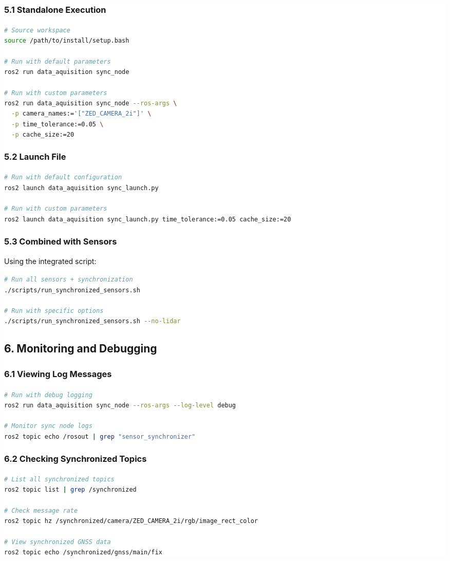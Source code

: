### 5.1 Standalone Execution

```bash
# Source workspace
source /path/to/install/setup.bash

# Run with default parameters
ros2 run data_aquisition sync_node

# Run with custom parameters
ros2 run data_aquisition sync_node --ros-args \
  -p camera_names:='["ZED_CAMERA_2i"]' \
  -p time_tolerance:=0.05 \
  -p cache_size:=20
```

### 5.2 Launch File

```bash
# Run with default configuration
ros2 launch data_aquisition sync_launch.py

# Run with custom parameters
ros2 launch data_aquisition sync_launch.py time_tolerance:=0.05 cache_size:=20
```

### 5.3 Combined with Sensors

Using the integrated script:

```bash
# Run all sensors + synchronization
./scripts/run_synchronized_sensors.sh

# Run with specific options
./scripts/run_synchronized_sensors.sh --no-lidar
```

## 6. Monitoring and Debugging

### 6.1 Viewing Log Messages

```bash
# Run with debug logging
ros2 run data_aquisition sync_node --ros-args --log-level debug

# Monitor sync node logs
ros2 topic echo /rosout | grep "sensor_synchronizer"
```

### 6.2 Checking Synchronized Topics

```bash
# List all synchronized topics
ros2 topic list | grep /synchronized

# Check message rate
ros2 topic hz /synchronized/camera/ZED_CAMERA_2i/rgb/image_rect_color

# View synchronized GNSS data
ros2 topic echo /synchronized/gnss/main/fix
```
